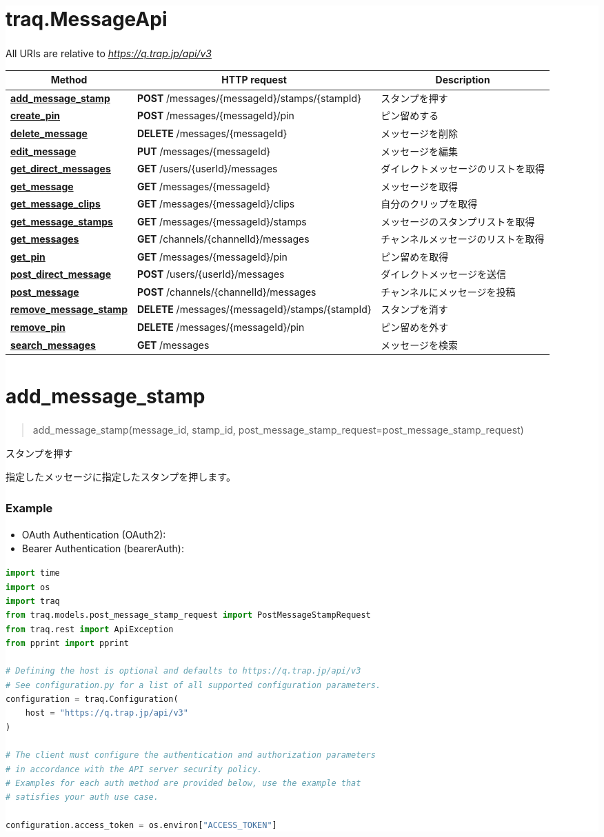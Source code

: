 # traq.MessageApi

All URIs are relative to *https://q.trap.jp/api/v3*

Method | HTTP request | Description
------------- | ------------- | -------------
[**add_message_stamp**](MessageApi.md#add_message_stamp) | **POST** /messages/{messageId}/stamps/{stampId} | スタンプを押す
[**create_pin**](MessageApi.md#create_pin) | **POST** /messages/{messageId}/pin | ピン留めする
[**delete_message**](MessageApi.md#delete_message) | **DELETE** /messages/{messageId} | メッセージを削除
[**edit_message**](MessageApi.md#edit_message) | **PUT** /messages/{messageId} | メッセージを編集
[**get_direct_messages**](MessageApi.md#get_direct_messages) | **GET** /users/{userId}/messages | ダイレクトメッセージのリストを取得
[**get_message**](MessageApi.md#get_message) | **GET** /messages/{messageId} | メッセージを取得
[**get_message_clips**](MessageApi.md#get_message_clips) | **GET** /messages/{messageId}/clips | 自分のクリップを取得
[**get_message_stamps**](MessageApi.md#get_message_stamps) | **GET** /messages/{messageId}/stamps | メッセージのスタンプリストを取得
[**get_messages**](MessageApi.md#get_messages) | **GET** /channels/{channelId}/messages | チャンネルメッセージのリストを取得
[**get_pin**](MessageApi.md#get_pin) | **GET** /messages/{messageId}/pin | ピン留めを取得
[**post_direct_message**](MessageApi.md#post_direct_message) | **POST** /users/{userId}/messages | ダイレクトメッセージを送信
[**post_message**](MessageApi.md#post_message) | **POST** /channels/{channelId}/messages | チャンネルにメッセージを投稿
[**remove_message_stamp**](MessageApi.md#remove_message_stamp) | **DELETE** /messages/{messageId}/stamps/{stampId} | スタンプを消す
[**remove_pin**](MessageApi.md#remove_pin) | **DELETE** /messages/{messageId}/pin | ピン留めを外す
[**search_messages**](MessageApi.md#search_messages) | **GET** /messages | メッセージを検索


# **add_message_stamp**
> add_message_stamp(message_id, stamp_id, post_message_stamp_request=post_message_stamp_request)

スタンプを押す

指定したメッセージに指定したスタンプを押します。

### Example

* OAuth Authentication (OAuth2):
* Bearer Authentication (bearerAuth):

```python
import time
import os
import traq
from traq.models.post_message_stamp_request import PostMessageStampRequest
from traq.rest import ApiException
from pprint import pprint

# Defining the host is optional and defaults to https://q.trap.jp/api/v3
# See configuration.py for a list of all supported configuration parameters.
configuration = traq.Configuration(
    host = "https://q.trap.jp/api/v3"
)

# The client must configure the authentication and authorization parameters
# in accordance with the API server security policy.
# Examples for each auth method are provided below, use the example that
# satisfies your auth use case.

configuration.access_token = os.environ["ACCESS_TOKEN"]

```